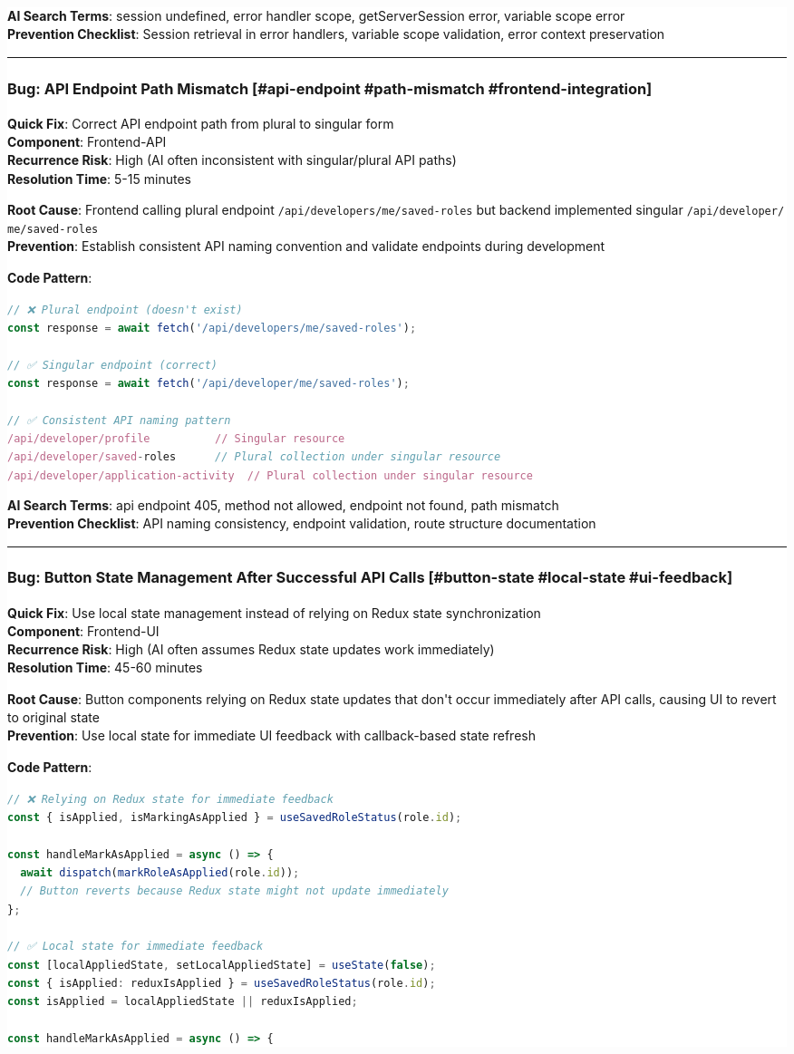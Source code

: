 **AI Search Terms**: session undefined, error handler scope, getServerSession error, variable scope error  
**Prevention Checklist**: Session retrieval in error handlers, variable scope validation, error context preservation  

---

### Bug: API Endpoint Path Mismatch [#api-endpoint #path-mismatch #frontend-integration]
**Quick Fix**: Correct API endpoint path from plural to singular form  
**Component**: Frontend-API  
**Recurrence Risk**: High (AI often inconsistent with singular/plural API paths)  
**Resolution Time**: 5-15 minutes  

**Root Cause**: Frontend calling plural endpoint `/api/developers/me/saved-roles` but backend implemented singular `/api/developer/me/saved-roles`  
**Prevention**: Establish consistent API naming convention and validate endpoints during development  

**Code Pattern**:
```typescript
// ❌ Plural endpoint (doesn't exist)
const response = await fetch('/api/developers/me/saved-roles');

// ✅ Singular endpoint (correct)
const response = await fetch('/api/developer/me/saved-roles');

// ✅ Consistent API naming pattern
/api/developer/profile          // Singular resource
/api/developer/saved-roles      // Plural collection under singular resource
/api/developer/application-activity  // Plural collection under singular resource
```

**AI Search Terms**: api endpoint 405, method not allowed, endpoint not found, path mismatch  
**Prevention Checklist**: API naming consistency, endpoint validation, route structure documentation  

---

### Bug: Button State Management After Successful API Calls [#button-state #local-state #ui-feedback]
**Quick Fix**: Use local state management instead of relying on Redux state synchronization  
**Component**: Frontend-UI  
**Recurrence Risk**: High (AI often assumes Redux state updates work immediately)  
**Resolution Time**: 45-60 minutes  

**Root Cause**: Button components relying on Redux state updates that don't occur immediately after API calls, causing UI to revert to original state  
**Prevention**: Use local state for immediate UI feedback with callback-based state refresh  

**Code Pattern**:
```typescript
// ❌ Relying on Redux state for immediate feedback
const { isApplied, isMarkingAsApplied } = useSavedRoleStatus(role.id);

const handleMarkAsApplied = async () => {
  await dispatch(markRoleAsApplied(role.id));
  // Button reverts because Redux state might not update immediately
};

// ✅ Local state for immediate feedback
const [localAppliedState, setLocalAppliedState] = useState(false);
const { isApplied: reduxIsApplied } = useSavedRoleStatus(role.id);
const isApplied = localAppliedState || reduxIsApplied;

const handleMarkAsApplied = async () => {
```